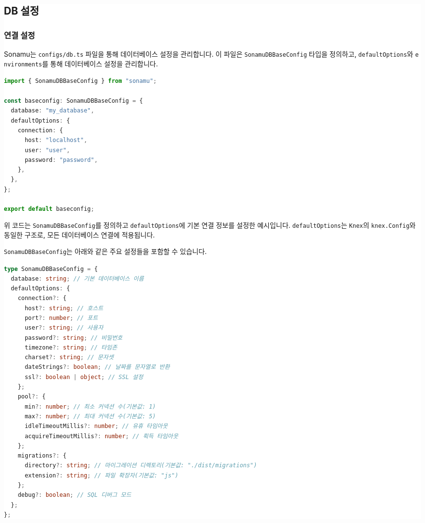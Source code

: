 ## DB 설정

### 연결 설정

Sonamu는 `configs/db.ts` 파일을 통해 데이터베이스 설정을 관리합니다. 이 파일은 `SonamuDBBaseConfig` 타입을 정의하고, `defaultOptions`와 `environments`를 통해 데이터베이스 설정을 관리합니다.

```typescript db.ts
import { SonamuDBBaseConfig } from "sonamu";

const baseconfig: SonamuDBBaseConfig = {
  database: "my_database",
  defaultOptions: {
    connection: {
      host: "localhost",
      user: "user",
      password: "password",
    },
  },
};

export default baseconfig;
```

위 코드는 `SonamuDBBaseConfig`를 정의하고 `defaultOptions`에 기본 연결 정보를 설정한 예시입니다. `defaultOptions`는 `Knex`의 `knex.Config`와 동일한 구조로, 모든 데이터베이스 연결에 적용됩니다.

`SonamuDBBaseConfig`는 아래와 같은 주요 설정들을 포함할 수 있습니다.

```ts
type SonamuDBBaseConfig = {
  database: string; // 기본 데이터베이스 이름
  defaultOptions: {
    connection?: {
      host?: string; // 호스트
      port?: number; // 포트
      user?: string; // 사용자
      password?: string; // 비밀번호
      timezone?: string; // 타임존
      charset?: string; // 문자셋
      dateStrings?: boolean; // 날짜를 문자열로 반환
      ssl?: boolean | object; // SSL 설정
    };
    pool?: {
      min?: number; // 최소 커넥션 수(기본값: 1)
      max?: number; // 최대 커넥션 수(기본값: 5)
      idleTimeoutMillis?: number; // 유휴 타임아웃
      acquireTimeoutMillis?: number; // 획득 타임아웃
    };
    migrations?: {
      directory?: string; // 마이그레이션 디렉토리(기본값: "./dist/migrations")
      extension?: string; // 파일 확장자(기본값: "js")
    };
    debug?: boolean; // SQL 디버그 모드
  };
};
```
